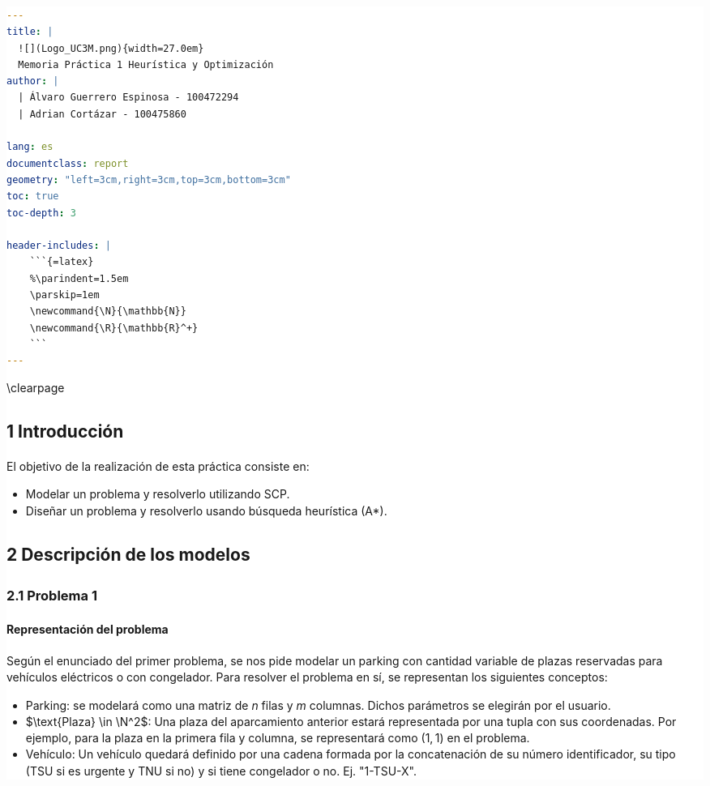 ```yaml
---
title: |
  ![](Logo_UC3M.png){width=27.0em}  
  Memoria Práctica 1 Heurística y Optimización
author: |
  | Álvaro Guerrero Espinosa - 100472294
  | Adrian Cortázar - 100475860

lang: es
documentclass: report
geometry: "left=3cm,right=3cm,top=3cm,bottom=3cm"
toc: true
toc-depth: 3

header-includes: |
    ```{=latex}
    %\parindent=1.5em
    \parskip=1em
    \newcommand{\N}{\mathbb{N}}
    \newcommand{\R}{\mathbb{R}^+}
    ```
---
```


\clearpage

## 1 Introducción

El objetivo de la realización de esta práctica consiste en:

- Modelar un problema y resolverlo utilizando SCP.
- Diseñar un problema y resolverlo usando búsqueda heurística (A*).

## 2 Descripción de los modelos

### 2.1 Problema 1

#### Representación del problema

Según el enunciado del primer problema, se nos pide modelar un parking con cantidad variable de plazas reservadas para vehículos eléctricos o con congelador.
Para resolver el problema en sí, se representan los siguientes conceptos:

- Parking: se modelará como una matriz de $n$ filas y $m$ columnas. Dichos parámetros se elegirán por el usuario.
- $\text{Plaza} \in \N^2$: Una plaza del aparcamiento anterior estará representada por una tupla con sus coordenadas. Por ejemplo, para la plaza en la primera fila y columna, se representará como $(1, 1)$ en el problema.
- Vehículo: Un vehículo quedará definido por una cadena formada por la concatenación de su número identificador, su tipo (TSU si es urgente y TNU si no) y si tiene congelador o no. Ej. "1-TSU-X".
